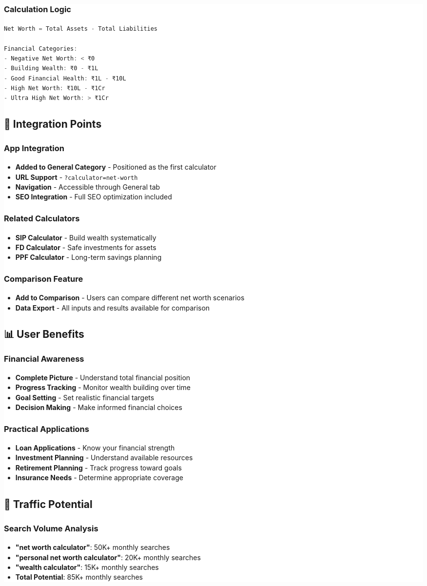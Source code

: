 ### **Calculation Logic**
```javascript
Net Worth = Total Assets - Total Liabilities

Financial Categories:
- Negative Net Worth: < ₹0
- Building Wealth: ₹0 - ₹1L
- Good Financial Health: ₹1L - ₹10L
- High Net Worth: ₹10L - ₹1Cr
- Ultra High Net Worth: > ₹1Cr
```

## 🎯 **Integration Points**

### **App Integration**
- **Added to General Category** - Positioned as the first calculator
- **URL Support** - `?calculator=net-worth`
- **Navigation** - Accessible through General tab
- **SEO Integration** - Full SEO optimization included

### **Related Calculators**
- **SIP Calculator** - Build wealth systematically
- **FD Calculator** - Safe investments for assets
- **PPF Calculator** - Long-term savings planning

### **Comparison Feature**
- **Add to Comparison** - Users can compare different net worth scenarios
- **Data Export** - All inputs and results available for comparison

## 📊 **User Benefits**

### **Financial Awareness**
- **Complete Picture** - Understand total financial position
- **Progress Tracking** - Monitor wealth building over time
- **Goal Setting** - Set realistic financial targets
- **Decision Making** - Make informed financial choices

### **Practical Applications**
- **Loan Applications** - Know your financial strength
- **Investment Planning** - Understand available resources
- **Retirement Planning** - Track progress toward goals
- **Insurance Needs** - Determine appropriate coverage

## 🚀 **Traffic Potential**

### **Search Volume Analysis**
- **"net worth calculator"**: 50K+ monthly searches
- **"personal net worth calculator"**: 20K+ monthly searches
- **"wealth calculator"**: 15K+ monthly searches
- **Total Potential**: 85K+ monthly searches

